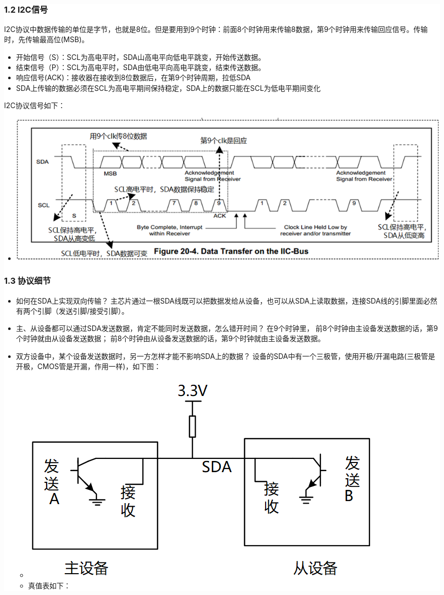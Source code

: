 ### 1.2 I2C信号

I2C协议中数据传输的单位是字节，也就是8位。但是要用到9个时钟：前面8个时钟用来传输8数据，第9个时钟用来传输回应信号。传输时，先传输最高位(MSB)。

* 开始信号（S）：SCL为高电平时，SDA山高电平向低电平跳变，开始传送数据。
* 结束信号（P）：SCL为高电平时，SDA由低电平向高电平跳变，结束传送数据。
* 响应信号(ACK)：接收器在接收到8位数据后，在第9个时钟周期，拉低SDA
* SDA上传输的数据必须在SCL为高电平期间保持稳定，SDA上的数据只能在SCL为低电平期间变化

I2C协议信号如下：

- ![](assets/009_i2c_signal.png)

### 1.3 协议细节

* 如何在SDA上实现双向传输？
    主芯片通过一根SDA线既可以把数据发给从设备，也可以从SDA上读取数据，连接SDA线的引脚里面必然有两个引脚（发送引脚/接受引脚）。

* 主、从设备都可以通过SDA发送数据，肯定不能同时发送数据，怎么错开时间？
    在9个时钟里，
    前8个时钟由主设备发送数据的话，第9个时钟就由从设备发送数据；
    前8个时钟由从设备发送数据的话，第9个时钟就由主设备发送数据。
* 双方设备中，某个设备发送数据时，另一方怎样才能不影响SDA上的数据？
    设备的SDA中有一个三极管，使用开极/开漏电路(三极管是开极，CMOS管是开漏，作用一样)，如下图：
    * ![](assets/010_i2c_signal_internal.png)
    * 真值表如下：
